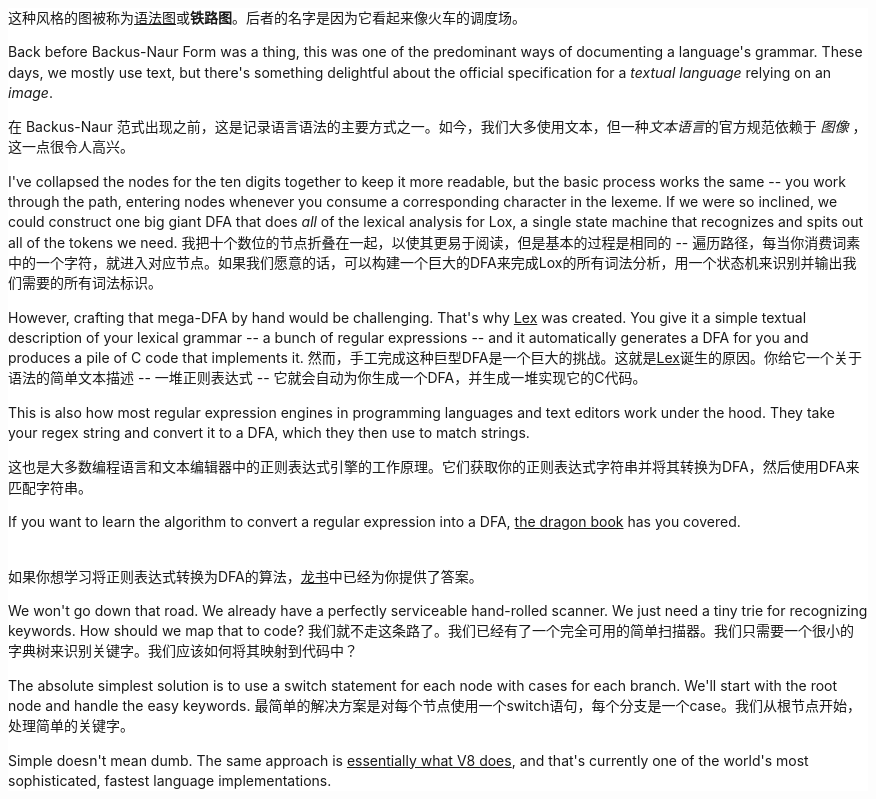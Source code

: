 这种风格的图被称为[语法图][syntax diagram]或**铁路图**。后者的名字是因为它看起来像火车的调度场。

Back before Backus-Naur Form was a thing, this was one of the predominant ways
of documenting a language's grammar. These days, we mostly use text, but there's
something delightful about the official specification for a *textual language*
relying on an *image*.

在 Backus-Naur 范式出现之前，这是记录语言语法的主要方式之一。如今，我们大多使用文本，但一种*文本语言*的官方规范依赖于 *图像* ，这一点很令人高兴。

[syntax diagram]: https://en.wikipedia.org/wiki/Syntax_diagram

</aside>

I've collapsed the nodes for the ten digits together to keep it more readable,
but the basic process works the same -- you work through the path, entering
nodes whenever you consume a corresponding character in the lexeme. If we were
so inclined, we could construct one big giant DFA that does *all* of the lexical
analysis for Lox, a single state machine that recognizes and spits out all of
the tokens we need.
我把十个数位的节点折叠在一起，以使其更易于阅读，但是基本的过程是相同的 -- 遍历路径，每当你消费词素中的一个字符，就进入对应节点。如果我们愿意的话，可以构建一个巨大的DFA来完成Lox的所有词法分析，用一个状态机来识别并输出我们需要的所有词法标识。

However, crafting that mega-DFA by <span name="regex">hand</span> would be
challenging. That's why [Lex][] was created. You give it a simple textual
description of your lexical grammar -- a bunch of regular expressions -- and it
automatically generates a DFA for you and produces a pile of C code that
implements it.
然而，手工完成这种巨型DFA是一个巨大的挑战。这就是[Lex](https://en.wikipedia.org/wiki/Lex_(software))诞生的原因。你给它一个关于语法的简单文本描述 -- 一堆正则表达式 -- 它就会自动为你生成一个DFA，并生成一堆实现它的C代码。

[lex]: https://en.wikipedia.org/wiki/Lex_(software)

<aside name="regex">

This is also how most regular expression engines in programming languages and
text editors work under the hood. They take your regex string and convert it to
a DFA, which they then use to match strings.

这也是大多数编程语言和文本编辑器中的正则表达式引擎的工作原理。它们获取你的正则表达式字符串并将其转换为DFA，然后使用DFA来匹配字符串。

If you want to learn the algorithm to convert a regular expression into a DFA,
[the dragon book][dragon] has you covered.

<br>如果你想学习将正则表达式转换为DFA的算法，[龙书][dragon]中已经为你提供了答案。

[dragon]: https://en.wikipedia.org/wiki/Compilers:_Principles,_Techniques,_and_Tools

</aside>

We won't go down that road. We already have a perfectly serviceable hand-rolled
scanner. We just need a tiny trie for recognizing keywords. How should we map
that to code?
我们就不走这条路了。我们已经有了一个完全可用的简单扫描器。我们只需要一个很小的字典树来识别关键字。我们应该如何将其映射到代码中？

The absolute simplest <span name="v8">solution</span> is to use a switch
statement for each node with cases for each branch. We'll start with the root
node and handle the easy keywords.
最简单的解决方案是对每个节点使用一个switch语句，每个分支是一个case。我们从根节点开始，处理简单的关键字。

<aside name="v8">

Simple doesn't mean dumb. The same approach is [essentially what V8 does][v8],
and that's currently one of the world's most sophisticated, fastest language
implementations.


[chunks]: chunks-of-bytecode.html
[vm]: a-virtual-machine.html
[next chapter]: compiling-expressions.html
[hash]: hash-tables.html
[trie]: https://en.wikipedia.org/wiki/Trie
[dfa]: https://en.wikipedia.org/wiki/Deterministic_finite_automaton
[state]: http://gameprogrammingpatterns.com/state.html
[v8]: https://github.com/v8/v8/blob/e77eebfe3b747fb315bd3baad09bec0953e53e68/src/parsing/scanner.cc#L1643
[interp]: https://en.wikipedia.org/wiki/String_interpolation